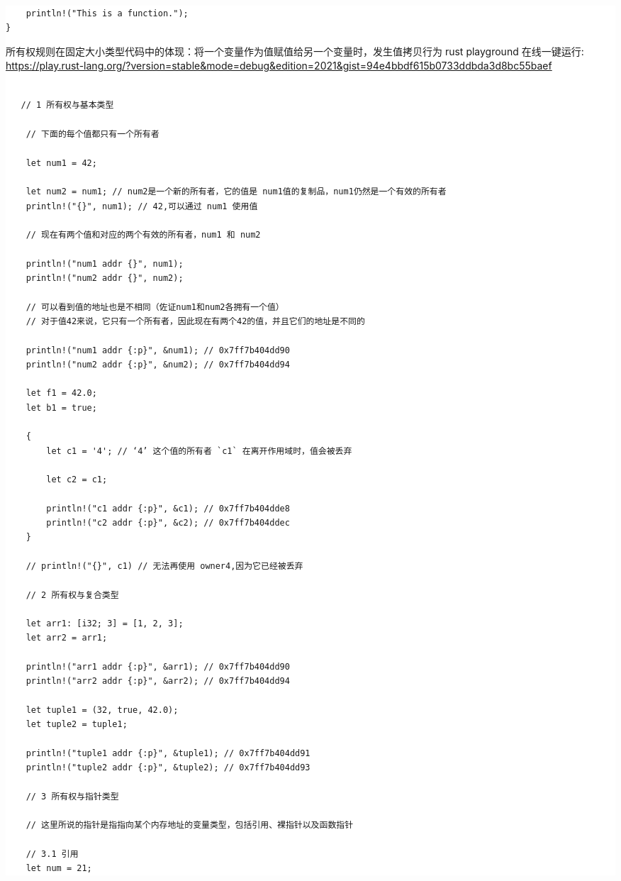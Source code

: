```
    println!("This is a function.");
}
```

所有权规则在固定大小类型代码中的体现：将一个变量作为值赋值给另一个变量时，发生值拷贝行为
rust playground 在线一键运行: https://play.rust-lang.org/?version=stable&mode=debug&edition=2021&gist=94e4bbdf615b0733ddbda3d8bc55baef

```

   // 1 所有权与基本类型

    // 下面的每个值都只有一个所有者

    let num1 = 42;

    let num2 = num1; // num2是一个新的所有者，它的值是 num1值的复制品，num1仍然是一个有效的所有者
    println!("{}", num1); // 42,可以通过 num1 使用值

    // 现在有两个值和对应的两个有效的所有者，num1 和 num2

    println!("num1 addr {}", num1);
    println!("num2 addr {}", num2);

    // 可以看到值的地址也是不相同（佐证num1和num2各拥有一个值）
    // 对于值42来说，它只有一个所有者，因此现在有两个42的值，并且它们的地址是不同的

    println!("num1 addr {:p}", &num1); // 0x7ff7b404dd90
    println!("num2 addr {:p}", &num2); // 0x7ff7b404dd94

    let f1 = 42.0;
    let b1 = true;

    {
        let c1 = '4'; // ‘4’ 这个值的所有者 `c1` 在离开作用域时，值会被丢弃

        let c2 = c1;

        println!("c1 addr {:p}", &c1); // 0x7ff7b404dde8
        println!("c2 addr {:p}", &c2); // 0x7ff7b404ddec
    }

    // println!("{}", c1) // 无法再使用 owner4,因为它已经被丢弃

    // 2 所有权与复合类型

    let arr1: [i32; 3] = [1, 2, 3];
    let arr2 = arr1;

    println!("arr1 addr {:p}", &arr1); // 0x7ff7b404dd90
    println!("arr2 addr {:p}", &arr2); // 0x7ff7b404dd94

    let tuple1 = (32, true, 42.0);
    let tuple2 = tuple1;

    println!("tuple1 addr {:p}", &tuple1); // 0x7ff7b404dd91
    println!("tuple2 addr {:p}", &tuple2); // 0x7ff7b404dd93

    // 3 所有权与指针类型

    // 这里所说的指针是指指向某个内存地址的变量类型，包括引用、裸指针以及函数指针

    // 3.1 引用
    let num = 21;
```